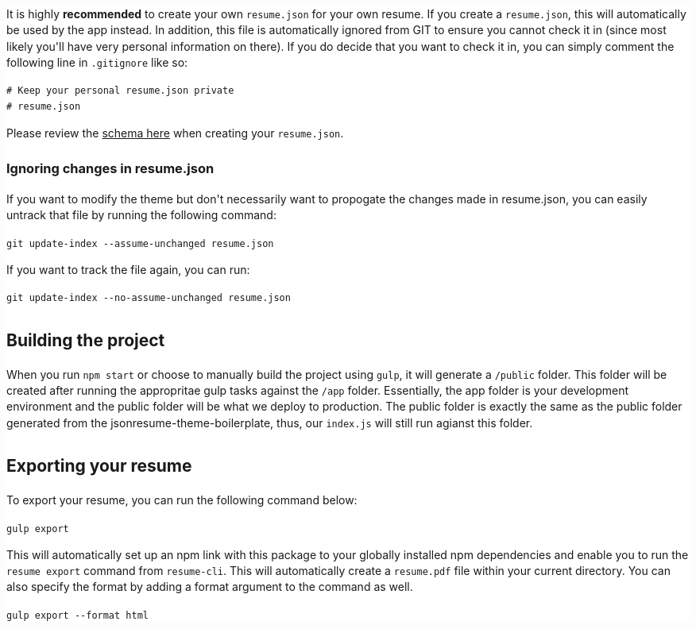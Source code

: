 It is highly **recommended** to create your own `resume.json` for your own resume. If you create a `resume.json`, this will automatically be used by the app instead. In addition, this file is automatically ignored from GIT to ensure you cannot check it in (since most likely you'll have very personal information on there). If you do decide that you want to check it in, you can simply comment the following line in `.gitignore` like so:

```
# Keep your personal resume.json private
# resume.json
```

Please review the [schema here](https://jsonresume.org/schema/) when creating your `resume.json`.

### Ignoring changes in resume.json
If you want to modify the theme but don't necessarily want to propogate the changes made in resume.json, you can easily untrack that file by running the following command:
```
git update-index --assume-unchanged resume.json
```

If you want to track the file again, you can run:
```
git update-index --no-assume-unchanged resume.json
```

## Building the project
When you run `npm start` or choose to manually build the project using `gulp`, it will generate a `/public` folder. This folder will be created after running the appropritae gulp tasks against the `/app` folder. Essentially, the app folder is your development environment and the public folder will be what we deploy to production. The public folder is exactly the same as the public folder generated from the jsonresume-theme-boilerplate, thus, our `index.js` will still run agianst this folder.

## Exporting your resume
To export your resume, you can run the following command below:

```
gulp export
```

This will automatically set up an npm link with this package to your globally installed npm dependencies and enable you to run the `resume export` command from `resume-cli`. This will automatically create a `resume.pdf` file within your current directory. You can also specify the format by adding a format argument to the command as well.

```
gulp export --format html
```